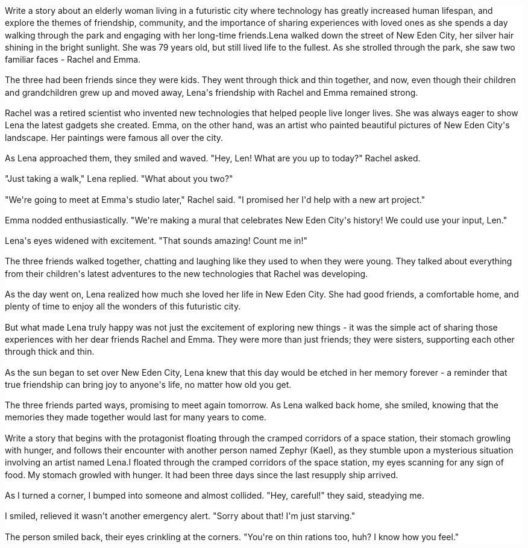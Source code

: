 Write a story about an elderly woman living in a futuristic city where technology has greatly increased human lifespan, and explore the themes of friendship, community, and the importance of sharing experiences with loved ones as she spends a day walking through the park and engaging with her long-time friends.<start>Lena walked down the street of New Eden City, her silver hair shining in the bright sunlight. She was 79 years old, but still lived life to the fullest. As she strolled through the park, she saw two familiar faces - Rachel and Emma.

The three had been friends since they were kids. They went through thick and thin together, and now, even though their children and grandchildren grew up and moved away, Lena's friendship with Rachel and Emma remained strong.

Rachel was a retired scientist who invented new technologies that helped people live longer lives. She was always eager to show Lena the latest gadgets she created. Emma, on the other hand, was an artist who painted beautiful pictures of New Eden City's landscape. Her paintings were famous all over the city.

As Lena approached them, they smiled and waved. "Hey, Len! What are you up to today?" Rachel asked.

"Just taking a walk," Lena replied. "What about you two?"

"We're going to meet at Emma's studio later," Rachel said. "I promised her I'd help with a new art project."

Emma nodded enthusiastically. "We're making a mural that celebrates New Eden City's history! We could use your input, Len."

Lena's eyes widened with excitement. "That sounds amazing! Count me in!"

The three friends walked together, chatting and laughing like they used to when they were young. They talked about everything from their children's latest adventures to the new technologies that Rachel was developing.

As the day went on, Lena realized how much she loved her life in New Eden City. She had good friends, a comfortable home, and plenty of time to enjoy all the wonders of this futuristic city.

But what made Lena truly happy was not just the excitement of exploring new things - it was the simple act of sharing those experiences with her dear friends Rachel and Emma. They were more than just friends; they were sisters, supporting each other through thick and thin.

As the sun began to set over New Eden City, Lena knew that this day would be etched in her memory forever - a reminder that true friendship can bring joy to anyone's life, no matter how old you get.

The three friends parted ways, promising to meet again tomorrow. As Lena walked back home, she smiled, knowing that the memories they made together would last for many years to come.
<end>

Write a story that begins with the protagonist floating through the cramped corridors of a space station, their stomach growling with hunger, and follows their encounter with another person named Zephyr (Kael), as they stumble upon a mysterious situation involving an artist named Lena.<start>I floated through the cramped corridors of the space station, my eyes scanning for any sign of food. My stomach growled with hunger. It had been three days since the last resupply ship arrived.

As I turned a corner, I bumped into someone and almost collided. "Hey, careful!" they said, steadying me.

I smiled, relieved it wasn't another emergency alert. "Sorry about that! I'm just starving."

The person smiled back, their eyes crinkling at the corners. "You're on thin rations too, huh? I know how you feel."
